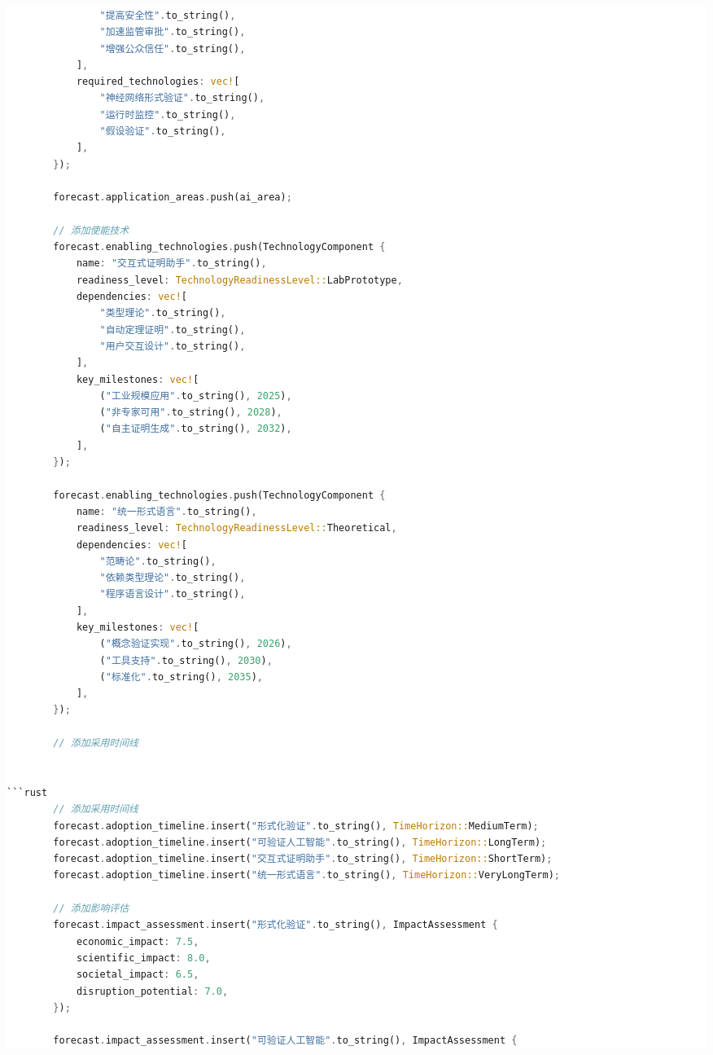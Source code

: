 ```rust
                "提高安全性".to_string(),
                "加速监管审批".to_string(),
                "增强公众信任".to_string(),
            ],
            required_technologies: vec![
                "神经网络形式验证".to_string(),
                "运行时监控".to_string(),
                "假设验证".to_string(),
            ],
        });
        
        forecast.application_areas.push(ai_area);
        
        // 添加使能技术
        forecast.enabling_technologies.push(TechnologyComponent {
            name: "交互式证明助手".to_string(),
            readiness_level: TechnologyReadinessLevel::LabPrototype,
            dependencies: vec![
                "类型理论".to_string(),
                "自动定理证明".to_string(),
                "用户交互设计".to_string(),
            ],
            key_milestones: vec![
                ("工业规模应用".to_string(), 2025),
                ("非专家可用".to_string(), 2028),
                ("自主证明生成".to_string(), 2032),
            ],
        });
        
        forecast.enabling_technologies.push(TechnologyComponent {
            name: "统一形式语言".to_string(),
            readiness_level: TechnologyReadinessLevel::Theoretical,
            dependencies: vec![
                "范畴论".to_string(),
                "依赖类型理论".to_string(),
                "程序语言设计".to_string(),
            ],
            key_milestones: vec![
                ("概念验证实现".to_string(), 2026),
                ("工具支持".to_string(), 2030),
                ("标准化".to_string(), 2035),
            ],
        });
        
        // 添加采用时间线
        

```rust
        // 添加采用时间线
        forecast.adoption_timeline.insert("形式化验证".to_string(), TimeHorizon::MediumTerm);
        forecast.adoption_timeline.insert("可验证人工智能".to_string(), TimeHorizon::LongTerm);
        forecast.adoption_timeline.insert("交互式证明助手".to_string(), TimeHorizon::ShortTerm);
        forecast.adoption_timeline.insert("统一形式语言".to_string(), TimeHorizon::VeryLongTerm);
        
        // 添加影响评估
        forecast.impact_assessment.insert("形式化验证".to_string(), ImpactAssessment {
            economic_impact: 7.5,
            scientific_impact: 8.0,
            societal_impact: 6.5,
            disruption_potential: 7.0,
        });
        
        forecast.impact_assessment.insert("可验证人工智能".to_string(), ImpactAssessment {
```